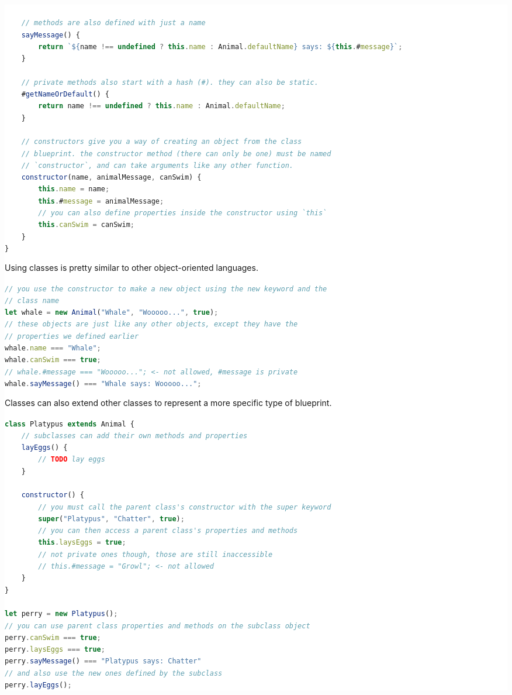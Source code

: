 ```js

    // methods are also defined with just a name
    sayMessage() {
        return `${name !== undefined ? this.name : Animal.defaultName} says: ${this.#message}`;
    }

    // private methods also start with a hash (#). they can also be static.
    #getNameOrDefault() {
        return name !== undefined ? this.name : Animal.defaultName;
    }

    // constructors give you a way of creating an object from the class
    // blueprint. the constructor method (there can only be one) must be named
    // `constructor`, and can take arguments like any other function.
    constructor(name, animalMessage, canSwim) {
        this.name = name;
        this.#message = animalMessage;
        // you can also define properties inside the constructor using `this`
        this.canSwim = canSwim;
    }
}
```

Using classes is pretty similar to other object-oriented languages.
```js
// you use the constructor to make a new object using the new keyword and the
// class name
let whale = new Animal("Whale", "Wooooo...", true);
// these objects are just like any other objects, except they have the
// properties we defined earlier
whale.name === "Whale";
whale.canSwim === true;
// whale.#message === "Wooooo..."; <- not allowed, #message is private
whale.sayMessage() === "Whale says: Wooooo...";
```

Classes can also extend other classes to represent a more specific type of blueprint.
```js
class Platypus extends Animal {
    // subclasses can add their own methods and properties
    layEggs() {
        // TODO lay eggs
    }

    constructor() {
        // you must call the parent class's constructor with the super keyword
        super("Platypus", "Chatter", true);
        // you can then access a parent class's properties and methods
        this.laysEggs = true;
        // not private ones though, those are still inaccessible
        // this.#message = "Growl"; <- not allowed
    }
}

let perry = new Platypus();
// you can use parent class properties and methods on the subclass object
perry.canSwim === true;
perry.laysEggs === true;
perry.sayMessage() === "Platypus says: Chatter"
// and also use the new ones defined by the subclass
perry.layEggs();
```

